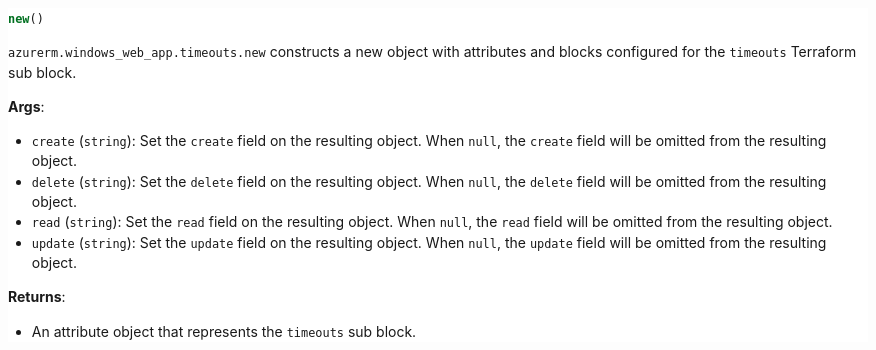 ```ts
new()
```


`azurerm.windows_web_app.timeouts.new` constructs a new object with attributes and blocks configured for the `timeouts`
Terraform sub block.



**Args**:
  - `create` (`string`): Set the `create` field on the resulting object. When `null`, the `create` field will be omitted from the resulting object.
  - `delete` (`string`): Set the `delete` field on the resulting object. When `null`, the `delete` field will be omitted from the resulting object.
  - `read` (`string`): Set the `read` field on the resulting object. When `null`, the `read` field will be omitted from the resulting object.
  - `update` (`string`): Set the `update` field on the resulting object. When `null`, the `update` field will be omitted from the resulting object.

**Returns**:
  - An attribute object that represents the `timeouts` sub block.
